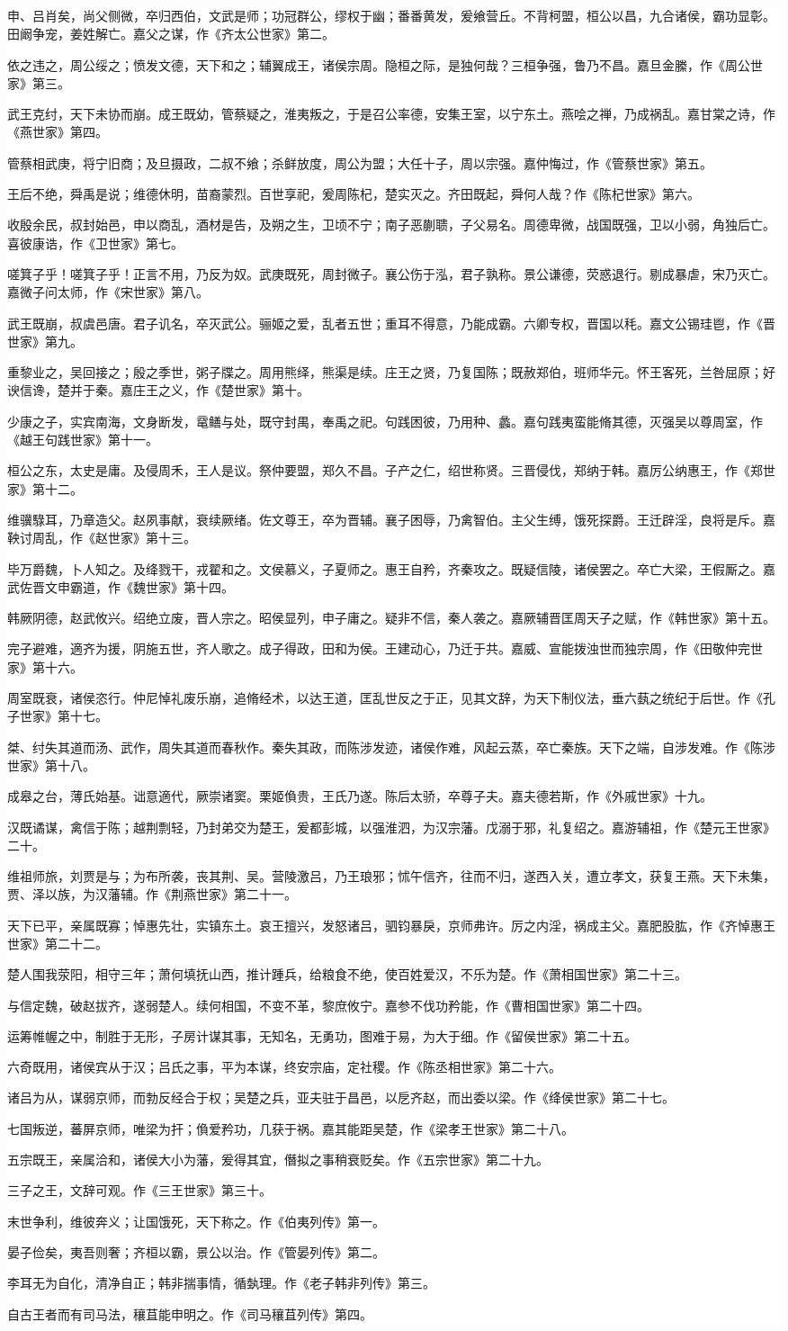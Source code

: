 申、吕肖矣，尚父侧微，卒归西伯，文武是师；功冠群公，缪权于幽；番番黄发，爰飨营丘。不背柯盟，桓公以昌，九合诸侯，霸功显彰。田阚争宠，姜姓解亡。嘉父之谋，作《齐太公世家》第二。

依之违之，周公绥之；愤发文德，天下和之；辅翼成王，诸侯宗周。隐桓之际，是独何哉？三桓争强，鲁乃不昌。嘉旦金縢，作《周公世家》第三。

武王克纣，天下未协而崩。成王既幼，管蔡疑之，淮夷叛之，于是召公率德，安集王室，以宁东土。燕哙之禅，乃成祸乱。嘉甘棠之诗，作《燕世家》第四。

管蔡相武庚，将宁旧商；及旦摄政，二叔不飨；杀鲜放度，周公为盟；大任十子，周以宗强。嘉仲悔过，作《管蔡世家》第五。

王后不绝，舜禹是说；维德休明，苗裔蒙烈。百世享祀，爰周陈杞，楚实灭之。齐田既起，舜何人哉？作《陈杞世家》第六。

收殷余民，叔封始邑，申以商乱，酒材是告，及朔之生，卫顷不宁；南子恶蒯聩，子父易名。周德卑微，战国既强，卫以小弱，角独后亡。喜彼康诰，作《卫世家》第七。

嗟箕子乎！嗟箕子乎！正言不用，乃反为奴。武庚既死，周封微子。襄公伤于泓，君子孰称。景公谦德，荧惑退行。剔成暴虐，宋乃灭亡。嘉微子问太师，作《宋世家》第八。

武王既崩，叔虞邑唐。君子讥名，卒灭武公。骊姬之爱，乱者五世；重耳不得意，乃能成霸。六卿专权，晋国以秏。嘉文公锡珪鬯，作《晋世家》第九。

重黎业之，吴回接之；殷之季世，粥子牒之。周用熊绎，熊渠是续。庄王之贤，乃复国陈；既赦郑伯，班师华元。怀王客死，兰咎屈原；好谀信谗，楚并于秦。嘉庄王之义，作《楚世家》第十。

少康之子，实宾南海，文身断发，鼋鳝与处，既守封禺，奉禹之祀。句践困彼，乃用种、蠡。嘉句践夷蛮能脩其德，灭强吴以尊周室，作《越王句践世家》第十一。

桓公之东，太史是庸。及侵周禾，王人是议。祭仲要盟，郑久不昌。子产之仁，绍世称贤。三晋侵伐，郑纳于韩。嘉厉公纳惠王，作《郑世家》第十二。

维骥騄耳，乃章造父。赵夙事献，衰续厥绪。佐文尊王，卒为晋辅。襄子困辱，乃禽智伯。主父生缚，饿死探爵。王迁辟淫，良将是斥。嘉鞅讨周乱，作《赵世家》第十三。

毕万爵魏，卜人知之。及绛戮干，戎翟和之。文侯慕义，子夏师之。惠王自矜，齐秦攻之。既疑信陵，诸侯罢之。卒亡大梁，王假厮之。嘉武佐晋文申霸道，作《魏世家》第十四。

韩厥阴德，赵武攸兴。绍绝立废，晋人宗之。昭侯显列，申子庸之。疑非不信，秦人袭之。嘉厥辅晋匡周天子之赋，作《韩世家》第十五。

完子避难，適齐为援，阴施五世，齐人歌之。成子得政，田和为侯。王建动心，乃迁于共。嘉威、宣能拨浊世而独宗周，作《田敬仲完世家》第十六。

周室既衰，诸侯恣行。仲尼悼礼废乐崩，追脩经术，以达王道，匡乱世反之于正，见其文辞，为天下制仪法，垂六蓺之统纪于后世。作《孔子世家》第十七。

桀、纣失其道而汤、武作，周失其道而春秋作。秦失其政，而陈涉发迹，诸侯作难，风起云蒸，卒亡秦族。天下之端，自涉发难。作《陈涉世家》第十八。

成皋之台，薄氏始基。诎意適代，厥崇诸窦。栗姬偩贵，王氏乃遂。陈后太骄，卒尊子夫。嘉夫德若斯，作《外戚世家》十九。

汉既谲谋，禽信于陈；越荆剽轻，乃封弟交为楚王，爰都彭城，以强淮泗，为汉宗藩。戊溺于邪，礼复绍之。嘉游辅祖，作《楚元王世家》二十。

维祖师旅，刘贾是与；为布所袭，丧其荆、吴。营陵激吕，乃王琅邪；怵午信齐，往而不归，遂西入关，遭立孝文，获复王燕。天下未集，贾、泽以族，为汉藩辅。作《荆燕世家》第二十一。

天下已平，亲属既寡；悼惠先壮，实镇东土。哀王擅兴，发怒诸吕，驷钧暴戾，京师弗许。厉之内淫，祸成主父。嘉肥股肱，作《齐悼惠王世家》第二十二。

楚人围我荥阳，相守三年；萧何填抚山西，推计踵兵，给粮食不绝，使百姓爱汉，不乐为楚。作《萧相国世家》第二十三。

与信定魏，破赵拔齐，遂弱楚人。续何相国，不变不革，黎庶攸宁。嘉参不伐功矜能，作《曹相国世家》第二十四。

运筹帷幄之中，制胜于无形，子房计谋其事，无知名，无勇功，图难于易，为大于细。作《留侯世家》第二十五。

六奇既用，诸侯宾从于汉；吕氏之事，平为本谋，终安宗庙，定社稷。作《陈丞相世家》第二十六。

诸吕为从，谋弱京师，而勃反经合于权；吴楚之兵，亚夫驻于昌邑，以戹齐赵，而出委以梁。作《绛侯世家》第二十七。

七国叛逆，蕃屏京师，唯梁为扞；偩爱矜功，几获于祸。嘉其能距吴楚，作《梁孝王世家》第二十八。

五宗既王，亲属洽和，诸侯大小为藩，爰得其宜，僭拟之事稍衰贬矣。作《五宗世家》第二十九。

三子之王，文辞可观。作《三王世家》第三十。

末世争利，维彼奔义；让国饿死，天下称之。作《伯夷列传》第一。

晏子俭矣，夷吾则奢；齐桓以霸，景公以治。作《管晏列传》第二。

李耳无为自化，清净自正；韩非揣事情，循埶理。作《老子韩非列传》第三。

自古王者而有司马法，穰苴能申明之。作《司马穰苴列传》第四。

